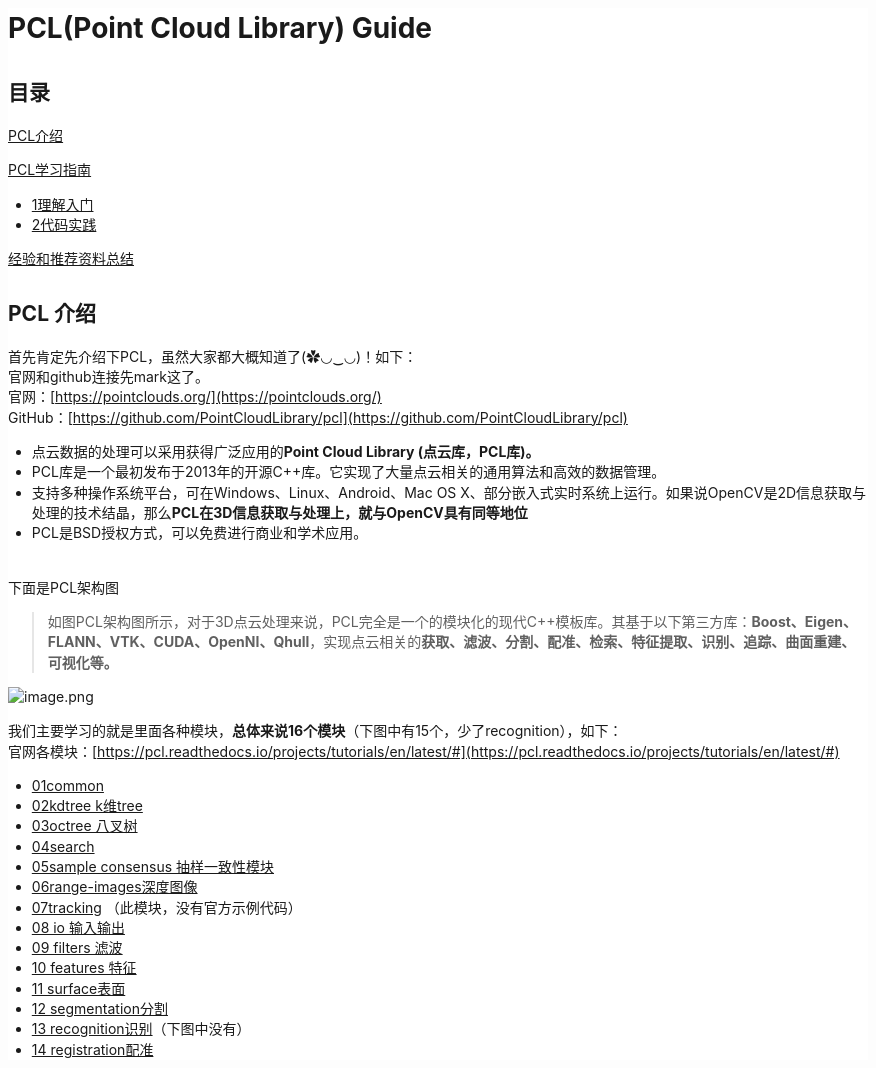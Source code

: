 # PCL(Point Cloud Library) Guide

## 目录

[PCL介绍](https://github.com/HuangCongQing/pcl-learning/blob/master/PCL%E5%AD%A6%E4%B9%A0%E6%8C%87%E5%8D%97&%E8%B5%84%E6%96%99%E6%8E%A8%E8%8D%90.md#pcl-%E4%BB%8B%E7%BB%8D)


[PCL学习指南](https://github.com/HuangCongQing/pcl-learning/blob/master/PCL%E5%AD%A6%E4%B9%A0%E6%8C%87%E5%8D%97&%E8%B5%84%E6%96%99%E6%8E%A8%E8%8D%90.md#pcl%E5%AD%A6%E4%B9%A0%E6%8C%87%E5%8D%97)

* [1理解入门](https://github.com/HuangCongQing/pcl-learning/blob/master/PCL%E5%AD%A6%E4%B9%A0%E6%8C%87%E5%8D%97&%E8%B5%84%E6%96%99%E6%8E%A8%E8%8D%90.md#1-%E7%90%86%E8%A7%A3%E5%85%A5%E9%97%A8)
* [2代码实践](https://github.com/HuangCongQing/pcl-learning/blob/master/PCL%E5%AD%A6%E4%B9%A0%E6%8C%87%E5%8D%97&%E8%B5%84%E6%96%99%E6%8E%A8%E8%8D%90.md#2-%E4%BB%A3%E7%A0%81%E5%AE%9E%E8%B7%B5)

[经验和推荐资料总结](https://github.com/HuangCongQing/pcl-learning/blob/master/PCL%E5%AD%A6%E4%B9%A0%E6%8C%87%E5%8D%97&%E8%B5%84%E6%96%99%E6%8E%A8%E8%8D%90.md#%E7%BB%8F%E9%AA%8C%E5%92%8C%E6%8E%A8%E8%8D%90%E8%B5%84%E6%96%99%E6%80%BB%E7%BB%93)

<a name="h79c1"></a>
## PCL 介绍
首先肯定先介绍下PCL，虽然大家都大概知道了(✿◡‿◡)！如下：<br />官网和github连接先mark这了。<br />官网：[https://pointclouds.org/](https://pointclouds.org/)<br />GitHub：[https://github.com/PointCloudLibrary/pcl](https://github.com/PointCloudLibrary/pcl)<br />

- 点云数据的处理可以采用获得广泛应用的**Point Cloud Library (点云库，PCL库)。**
- PCL库是一个最初发布于2013年的开源C++库。它实现了大量点云相关的通用算法和高效的数据管理。
- 支持多种操作系统平台，可在Windows、Linux、Android、Mac OS X、部分嵌入式实时系统上运行。如果说OpenCV是2D信息获取与处理的技术结晶，那么**PCL在3D信息获取与处理上，就与OpenCV具有同等地位**
- PCL是BSD授权方式，可以免费进行商业和学术应用。


<br />下面是PCL架构图
> 如图PCL架构图所示，对于3D点云处理来说，PCL完全是一个的模块化的现代C++模板库。其基于以下第三方库：**Boost、Eigen、FLANN、VTK、CUDA、OpenNI、Qhull**，实现点云相关的**获取、滤波、分割、配准、检索、特征提取、识别、追踪、曲面重建、可视化等。**

![image.png](https://cdn.nlark.com/yuque/0/2020/png/232596/1603545114045-b6974734-8607-49fa-9c3f-d27a542fc8fa.png#align=left&display=inline&height=489&margin=%5Bobject%20Object%5D&name=image.png&originHeight=489&originWidth=859&size=46924&status=done&style=none&width=859)

我们主要学习的就是里面各种模块，**总体来说16个模块**（下图中有15个，少了recognition），如下：<br />官网各模块：[https://pcl.readthedocs.io/projects/tutorials/en/latest/#](https://pcl.readthedocs.io/projects/tutorials/en/latest/#)

- [01common](https://github.com/HuangCongQing/pcl-learning/blob/master/01common)
- [02kdtree k维tree](https://github.com/HuangCongQing/pcl-learning/blob/master/02kdtree)<br />
- [03octree 八叉树](https://github.com/HuangCongQing/pcl-learning/blob/master/03octree)<br />
- [04search](https://github.com/HuangCongQing/pcl-learning/blob/master/04search)<br />
- [05sample consensus 抽样一致性模块](https://github.com/HuangCongQing/pcl-learning/blob/master/05sampleconsensus%E6%8A%BD%E6%A0%B7%E4%B8%80%E8%87%B4%E6%80%A7%E6%A8%A1%E5%9D%97)<br />
- [06range-images深度图像](https://github.com/HuangCongQing/pcl-learning/blob/master/06range-images%E6%B7%B1%E5%BA%A6%E5%9B%BE%E5%83%8F)
- [07tracking](https://github.com/HuangCongQing/pcl-learning/blob/master/17tracking) （此模块，没有官方示例代码）
- [08 io 输入输出](https://github.com/HuangCongQing/pcl-learning/blob/master/08IO%E8%BE%93%E5%85%A5%E8%BE%93%E5%87%BA)
- [09 filters 滤波](https://github.com/HuangCongQing/pcl-learning/blob/master/09filters%E6%BB%A4%E6%B3%A2)
- [10 features 特征](https://github.com/HuangCongQing/pcl-learning/blob/master/10features%E7%89%B9%E5%BE%81)
- [11 surface表面](https://github.com/HuangCongQing/pcl-learning/blob/master/11surface%E8%A1%A8%E9%9D%A2)
- [12 segmentation分割](https://github.com/HuangCongQing/pcl-learning/blob/master/12segmentation%E5%88%86%E5%89%B2)
- [13 recognition识别](https://github.com/HuangCongQing/pcl-learning/blob/master/13recognition%E8%AF%86%E5%88%AB)（下图中没有）
- [14 registration配准](https://github.com/HuangCongQing/pcl-learning/blob/master/14registration%E9%85%8D%E5%87%86)